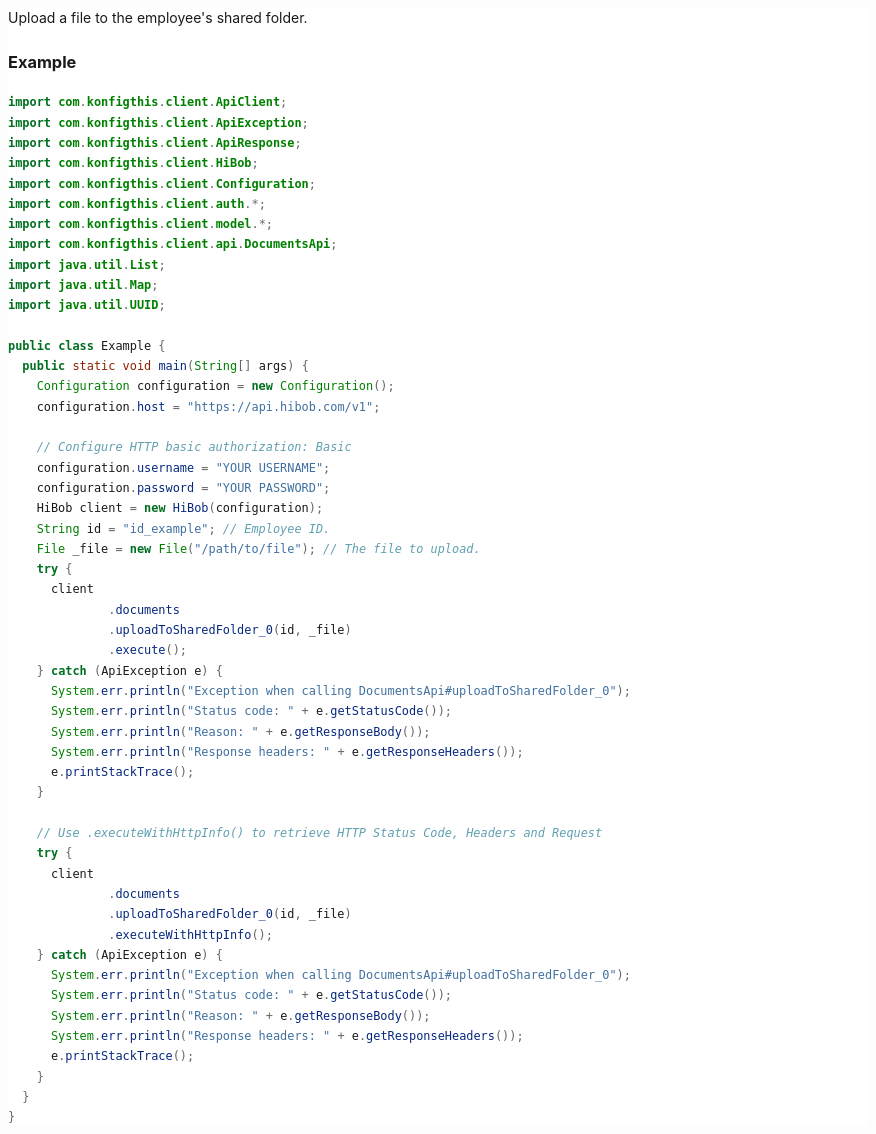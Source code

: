 Upload a file to the employee&#39;s shared folder.

### Example
```java
import com.konfigthis.client.ApiClient;
import com.konfigthis.client.ApiException;
import com.konfigthis.client.ApiResponse;
import com.konfigthis.client.HiBob;
import com.konfigthis.client.Configuration;
import com.konfigthis.client.auth.*;
import com.konfigthis.client.model.*;
import com.konfigthis.client.api.DocumentsApi;
import java.util.List;
import java.util.Map;
import java.util.UUID;

public class Example {
  public static void main(String[] args) {
    Configuration configuration = new Configuration();
    configuration.host = "https://api.hibob.com/v1";
    
    // Configure HTTP basic authorization: Basic
    configuration.username = "YOUR USERNAME";
    configuration.password = "YOUR PASSWORD";
    HiBob client = new HiBob(configuration);
    String id = "id_example"; // Employee ID.
    File _file = new File("/path/to/file"); // The file to upload.
    try {
      client
              .documents
              .uploadToSharedFolder_0(id, _file)
              .execute();
    } catch (ApiException e) {
      System.err.println("Exception when calling DocumentsApi#uploadToSharedFolder_0");
      System.err.println("Status code: " + e.getStatusCode());
      System.err.println("Reason: " + e.getResponseBody());
      System.err.println("Response headers: " + e.getResponseHeaders());
      e.printStackTrace();
    }

    // Use .executeWithHttpInfo() to retrieve HTTP Status Code, Headers and Request
    try {
      client
              .documents
              .uploadToSharedFolder_0(id, _file)
              .executeWithHttpInfo();
    } catch (ApiException e) {
      System.err.println("Exception when calling DocumentsApi#uploadToSharedFolder_0");
      System.err.println("Status code: " + e.getStatusCode());
      System.err.println("Reason: " + e.getResponseBody());
      System.err.println("Response headers: " + e.getResponseHeaders());
      e.printStackTrace();
    }
  }
}

```
